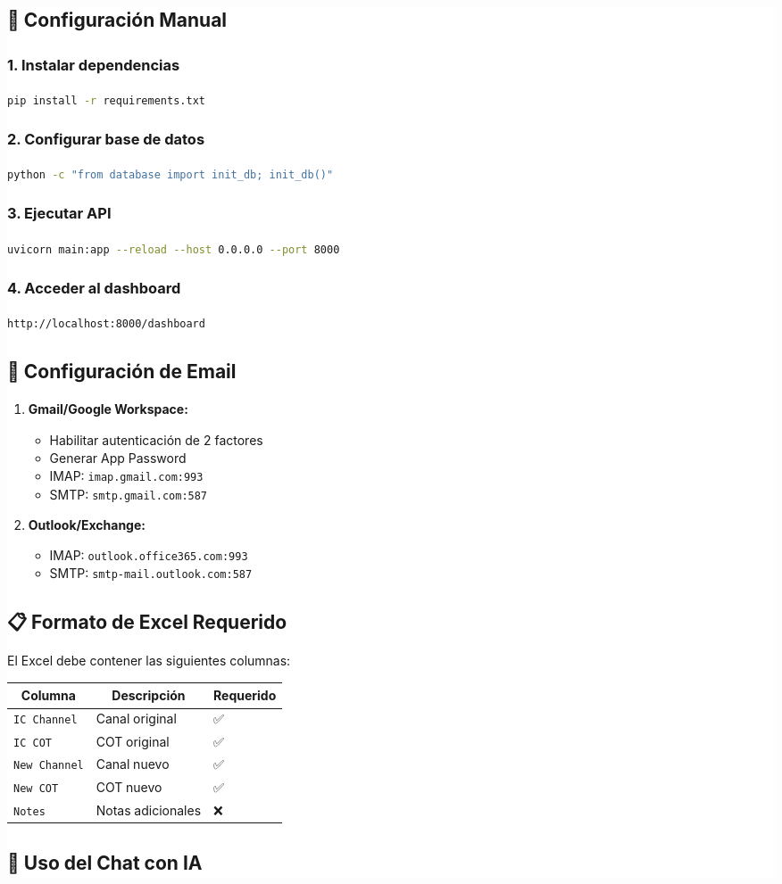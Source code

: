 ## 🔧 Configuración Manual

### 1. Instalar dependencias
```bash
pip install -r requirements.txt
```

### 2. Configurar base de datos
```bash
python -c "from database import init_db; init_db()"
```

### 3. Ejecutar API
```bash
uvicorn main:app --reload --host 0.0.0.0 --port 8000
```

### 4. Acceder al dashboard
```
http://localhost:8000/dashboard
```

## 📧 Configuración de Email

1. **Gmail/Google Workspace:**
   - Habilitar autenticación de 2 factores
   - Generar App Password
   - IMAP: `imap.gmail.com:993`
   - SMTP: `smtp.gmail.com:587`

2. **Outlook/Exchange:**
   - IMAP: `outlook.office365.com:993`
   - SMTP: `smtp-mail.outlook.com:587`

## 📋 Formato de Excel Requerido

El Excel debe contener las siguientes columnas:

| Columna | Descripción | Requerido |
|---------|-------------|-----------|
| `IC Channel` | Canal original | ✅ |
| `IC COT` | COT original | ✅ |
| `New Channel` | Canal nuevo | ✅ |
| `New COT` | COT nuevo | ✅ |
| `Notes` | Notas adicionales | ❌ |

## 🤖 Uso del Chat con IA
